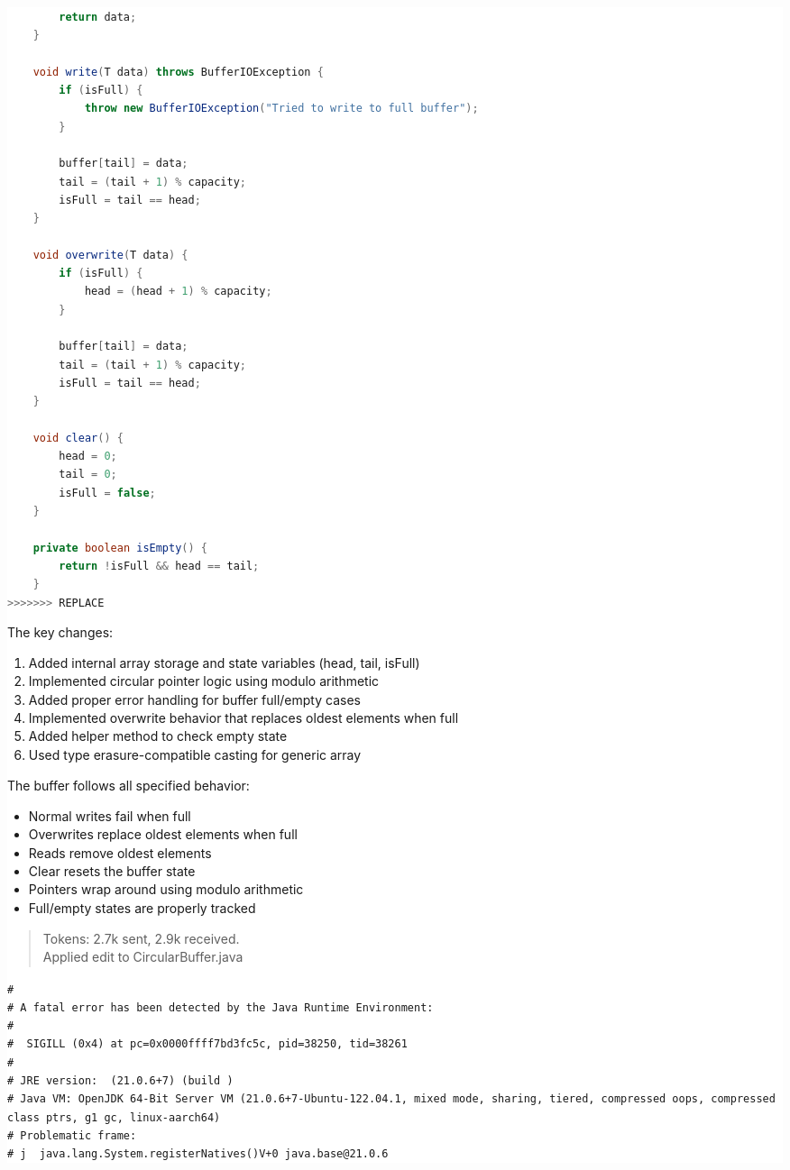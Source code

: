 ```java
        return data;
    }

    void write(T data) throws BufferIOException {
        if (isFull) {
            throw new BufferIOException("Tried to write to full buffer");
        }
        
        buffer[tail] = data;
        tail = (tail + 1) % capacity;
        isFull = tail == head;
    }

    void overwrite(T data) {
        if (isFull) {
            head = (head + 1) % capacity;
        }
        
        buffer[tail] = data;
        tail = (tail + 1) % capacity;
        isFull = tail == head;
    }

    void clear() {
        head = 0;
        tail = 0;
        isFull = false;
    }

    private boolean isEmpty() {
        return !isFull && head == tail;
    }
>>>>>>> REPLACE
```

The key changes:
1. Added internal array storage and state variables (head, tail, isFull)
2. Implemented circular pointer logic using modulo arithmetic
3. Added proper error handling for buffer full/empty cases
4. Implemented overwrite behavior that replaces oldest elements when full
5. Added helper method to check empty state
6. Used type erasure-compatible casting for generic array

The buffer follows all specified behavior:
- Normal writes fail when full
- Overwrites replace oldest elements when full
- Reads remove oldest elements
- Clear resets the buffer state
- Pointers wrap around using modulo arithmetic
- Full/empty states are properly tracked

> Tokens: 2.7k sent, 2.9k received.  
> Applied edit to CircularBuffer.java  
```
#
# A fatal error has been detected by the Java Runtime Environment:
#
#  SIGILL (0x4) at pc=0x0000ffff7bd3fc5c, pid=38250, tid=38261
#
# JRE version:  (21.0.6+7) (build )
# Java VM: OpenJDK 64-Bit Server VM (21.0.6+7-Ubuntu-122.04.1, mixed mode, sharing, tiered, compressed oops, compressed class ptrs, g1 gc, linux-aarch64)
# Problematic frame:
# j  java.lang.System.registerNatives()V+0 java.base@21.0.6
```